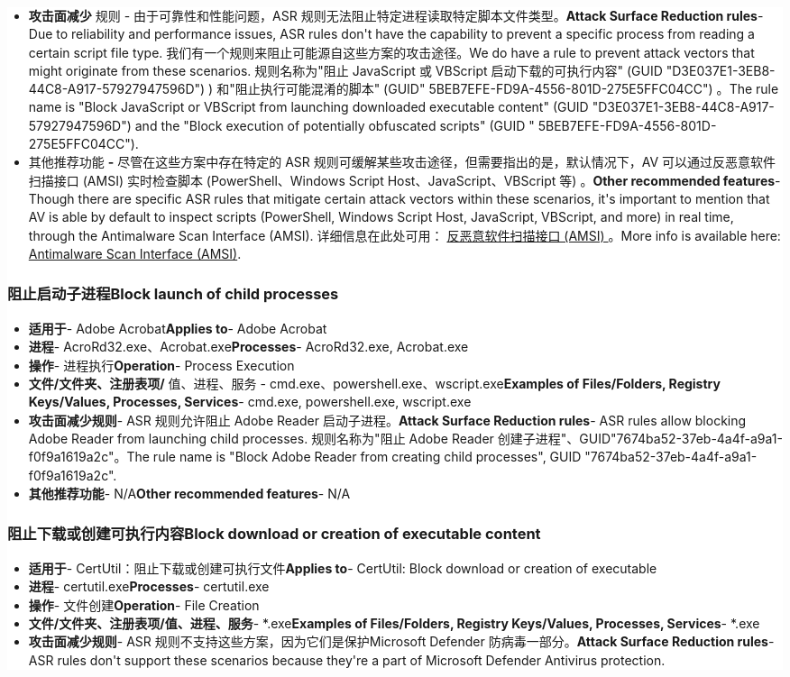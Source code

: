 - <span data-ttu-id="9a9dd-177">**攻击面减少** 规则 - 由于可靠性和性能问题，ASR 规则无法阻止特定进程读取特定脚本文件类型。</span><span class="sxs-lookup"><span data-stu-id="9a9dd-177">**Attack Surface Reduction rules**- Due to reliability and performance issues, ASR rules don't have the capability to prevent a specific process from reading a certain script file type.</span></span> <span data-ttu-id="9a9dd-178">我们有一个规则来阻止可能源自这些方案的攻击途径。</span><span class="sxs-lookup"><span data-stu-id="9a9dd-178">We do have a rule to prevent attack vectors that might originate from these scenarios.</span></span> <span data-ttu-id="9a9dd-179">规则名称为"阻止 JavaScript 或 VBScript 启动下载的可执行内容" (GUID "D3E037E1-3EB8-44C8-A917-57927947596D") ) 和"阻止执行可能混淆的脚本" (GUID" 5BEB7EFE-FD9A-4556-801D-275E5FFC04CC") 。</span><span class="sxs-lookup"><span data-stu-id="9a9dd-179">The rule name is "Block JavaScript or VBScript from launching downloaded executable content" (GUID "D3E037E1-3EB8-44C8-A917-57927947596D") and the "Block execution of potentially obfuscated scripts" (GUID " 5BEB7EFE-FD9A-4556-801D-275E5FFC04CC").</span></span>
- <span data-ttu-id="9a9dd-180">其他推荐功能 **-** 尽管在这些方案中存在特定的 ASR 规则可缓解某些攻击途径，但需要指出的是，默认情况下，AV 可以通过反恶意软件扫描接口 (AMSI) 实时检查脚本 (PowerShell、Windows Script Host、JavaScript、VBScript 等) 。</span><span class="sxs-lookup"><span data-stu-id="9a9dd-180">**Other recommended features**- Though there are specific ASR rules that mitigate certain attack vectors within these scenarios, it's important to mention that AV is able by default to inspect scripts (PowerShell, Windows Script Host, JavaScript, VBScript, and more) in real time, through the Antimalware Scan Interface (AMSI).</span></span> <span data-ttu-id="9a9dd-181">详细信息在此处可用： [反恶意软件扫描接口 (AMSI) ](/windows/win32/amsi/antimalware-scan-interface-portal)。</span><span class="sxs-lookup"><span data-stu-id="9a9dd-181">More info is available here: [Antimalware Scan Interface (AMSI)](/windows/win32/amsi/antimalware-scan-interface-portal).</span></span>

### <a name="block-launch-of-child-processes"></a><span data-ttu-id="9a9dd-182">阻止启动子进程</span><span class="sxs-lookup"><span data-stu-id="9a9dd-182">Block launch of child processes</span></span>

- <span data-ttu-id="9a9dd-183">**适用于**- Adobe Acrobat</span><span class="sxs-lookup"><span data-stu-id="9a9dd-183">**Applies to**- Adobe Acrobat</span></span>
- <span data-ttu-id="9a9dd-184">**进程**- AcroRd32.exe、Acrobat.exe</span><span class="sxs-lookup"><span data-stu-id="9a9dd-184">**Processes**- AcroRd32.exe, Acrobat.exe</span></span>
- <span data-ttu-id="9a9dd-185">**操作**- 进程执行</span><span class="sxs-lookup"><span data-stu-id="9a9dd-185">**Operation**- Process Execution</span></span>
- <span data-ttu-id="9a9dd-186">**文件/文件夹、注册表项/** 值、进程、服务 - cmd.exe、powershell.exe、wscript.exe</span><span class="sxs-lookup"><span data-stu-id="9a9dd-186">**Examples of Files/Folders, Registry Keys/Values, Processes, Services**- cmd.exe, powershell.exe, wscript.exe</span></span>
- <span data-ttu-id="9a9dd-187">**攻击面减少规则**- ASR 规则允许阻止 Adobe Reader 启动子进程。</span><span class="sxs-lookup"><span data-stu-id="9a9dd-187">**Attack Surface Reduction rules**- ASR rules allow blocking Adobe Reader from launching child processes.</span></span> <span data-ttu-id="9a9dd-188">规则名称为"阻止 Adobe Reader 创建子进程"、GUID"7674ba52-37eb-4a4f-a9a1-f0f9a1619a2c"。</span><span class="sxs-lookup"><span data-stu-id="9a9dd-188">The rule name is "Block Adobe Reader from creating child processes", GUID "7674ba52-37eb-4a4f-a9a1-f0f9a1619a2c".</span></span>
- <span data-ttu-id="9a9dd-189">**其他推荐功能**- N/A</span><span class="sxs-lookup"><span data-stu-id="9a9dd-189">**Other recommended features**- N/A</span></span>


### <a name="block-download-or-creation-of-executable-content"></a><span data-ttu-id="9a9dd-190">阻止下载或创建可执行内容</span><span class="sxs-lookup"><span data-stu-id="9a9dd-190">Block download or creation of executable content</span></span>

- <span data-ttu-id="9a9dd-191">**适用于**- CertUtil：阻止下载或创建可执行文件</span><span class="sxs-lookup"><span data-stu-id="9a9dd-191">**Applies to**- CertUtil: Block download or creation of executable</span></span> 
- <span data-ttu-id="9a9dd-192">**进程**- certutil.exe</span><span class="sxs-lookup"><span data-stu-id="9a9dd-192">**Processes**- certutil.exe</span></span>
- <span data-ttu-id="9a9dd-193">**操作**- 文件创建</span><span class="sxs-lookup"><span data-stu-id="9a9dd-193">**Operation**- File Creation</span></span>
- <span data-ttu-id="9a9dd-194">**文件/文件夹、注册表项/值、进程、服务**- \*.exe</span><span class="sxs-lookup"><span data-stu-id="9a9dd-194">**Examples of Files/Folders, Registry Keys/Values, Processes, Services**- \*.exe</span></span>
- <span data-ttu-id="9a9dd-195">**攻击面减少规则**- ASR 规则不支持这些方案，因为它们是保护Microsoft Defender 防病毒一部分。</span><span class="sxs-lookup"><span data-stu-id="9a9dd-195">**Attack Surface Reduction rules**- ASR rules don't support these scenarios because they're a part of Microsoft Defender Antivirus protection.</span></span>